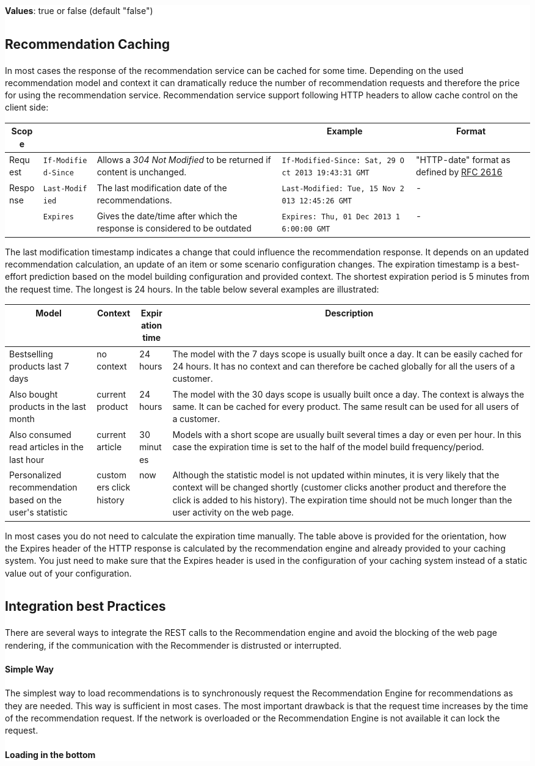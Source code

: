 **Values**: true or false (default "false")

## Recommendation Caching

In most cases the response of the recommendation service can be cached for some time.
Depending on the used recommendation model and context it can dramatically reduce the number of recommendation requests and therefore the price for using the recommendation service.
Recommendation service support following HTTP headers to allow cache control on the client side:

|Scope|||Example|Format|
|---|---|---|---|---|
|Request|`If-Modified-Since`|Allows a *304 Not Modified* to be returned if content is unchanged.|`If-Modified-Since: Sat, 29 Oct 2013 19:43:31 GMT`|"HTTP-date" format as defined by [RFC 2616](https://tools.ietf.org/html/rfc2616)|
|Response|`Last-Modified`|The last modification date of the recommendations.|`Last-Modified: Tue, 15 Nov 2013 12:45:26 GMT`|-|
||`Expires`|Gives the date/time after which the response is considered to be outdated|`Expires: Thu, 01 Dec 2013 16:00:00 GMT`|-|

The last modification timestamp indicates a change that could influence the recommendation response. It depends on an updated recommendation calculation, an update of an item or some scenario configuration changes. The expiration timestamp is a best-effort prediction based on the model building configuration and provided context. The shortest expiration period is 5 minutes from the request time. The longest is 24 hours. In the table below several examples are illustrated:

| Model | Context | Expiration time | Description |
|------|------|-----|-----|
| Bestselling products last 7 days | no context | 24 hours | The model with the 7 days scope is usually built once a day. It can be easily cached for 24 hours. It has no context and can therefore be cached globally for all the users of a customer. |
| Also bought products in the last month | current product | 24 hours | The model with the 30 days scope is usually built once a day. The context is always the same. It can be cached for every product. The same result can be used for all users of a customer. |
| Also consumed read articles in the last hour | current article | 30 minutes | Models with a short scope are usually built several times a day or even per hour. In this case the expiration time is set to the half of the model build frequency/period. |
| Personalized recommendation based on the user's statistic | customers click history | now | Although the statistic model is not updated within minutes, it is very likely that the context will be changed shortly (customer clicks another product and therefore the click is added to his history). The expiration time should not be much longer than the user activity on the web page. |

In most cases you do not need to calculate the expiration time manually. The table above is provided for the orientation, how the Expires header of the HTTP response is calculated by the recommendation engine and already provided to your caching system. You just need to make sure that the Expires header is used in the configuration of your caching system instead of a static value out of your configuration.

## Integration best Practices

There are several ways to integrate the REST calls to the Recommendation engine and avoid the blocking of the web page rendering, if the communication with the Recommender is distrusted or interrupted.

#### **Simple Way**

The simplest way to load recommendations is to synchronously request the Recommendation Engine for recommendations as they are needed.
This way is sufficient in most cases. The most important drawback is that the request time increases by the time of the recommendation request.
If the network is overloaded or the Recommendation Engine is not available it can lock the request.

#### Loading in the bottom
